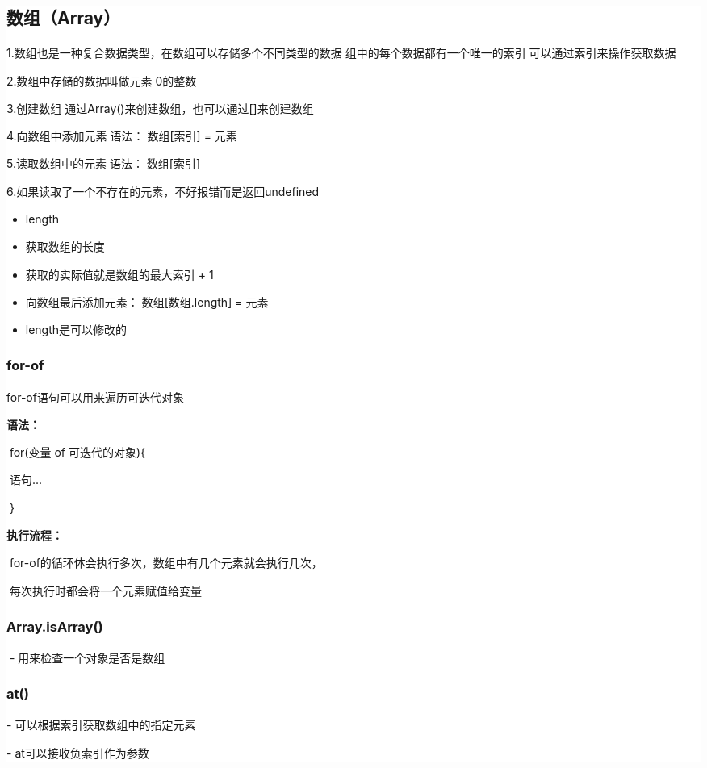 ## 数组（Array）

1.数组也是一种复合数据类型，在数组可以存储多个不同类型的数据
组中的每个数据都有一个唯一的索引
可以通过索引来操作获取数据

2.数组中存储的数据叫做元素
0的整数

3.创建数组
通过Array()来创建数组，也可以通过[]来创建数组

4.向数组中添加元素
语法：
    数组[索引] = 元素

5.读取数组中的元素
语法：
    数组[索引]

6.如果读取了一个不存在的元素，不好报错而是返回undefined

- length

- 获取数组的长度
- 获取的实际值就是数组的最大索引 + 1
- 向数组最后添加元素：
    数组[数组.length] = 元素
- length是可以修改的

### for-of

for-of语句可以用来遍历可迭代对象

 **语法：**

​          for(变量 of 可迭代的对象){

​            语句...

​          }

 **执行流程：**

​          for-of的循环体会执行多次，数组中有几个元素就会执行几次，

​            每次执行时都会将一个元素赋值给变量

### Array.isArray()

​          \- 用来检查一个对象是否是数组

### at()

 \- 可以根据索引获取数组中的指定元素

 \- at可以接收负索引作为参数
